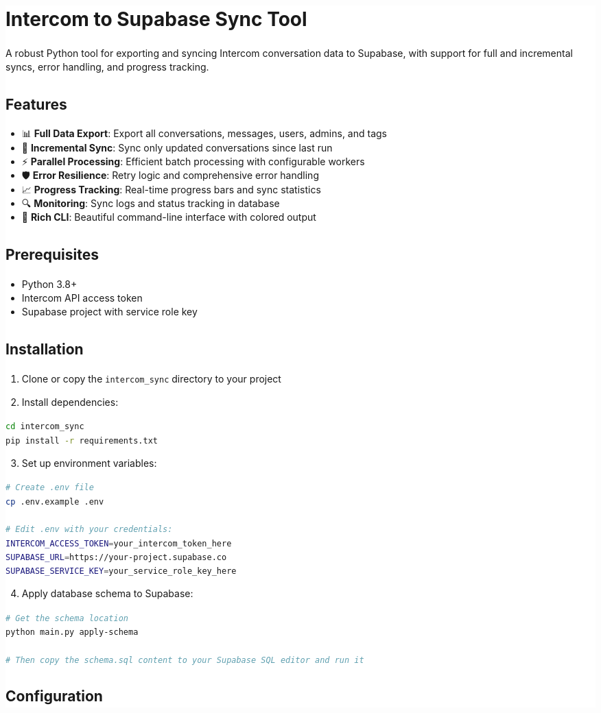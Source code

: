 # Intercom to Supabase Sync Tool

A robust Python tool for exporting and syncing Intercom conversation data to Supabase, with support for full and incremental syncs, error handling, and progress tracking.

## Features

- 📊 **Full Data Export**: Export all conversations, messages, users, admins, and tags
- 🔄 **Incremental Sync**: Sync only updated conversations since last run
- ⚡ **Parallel Processing**: Efficient batch processing with configurable workers
- 🛡️ **Error Resilience**: Retry logic and comprehensive error handling
- 📈 **Progress Tracking**: Real-time progress bars and sync statistics
- 🔍 **Monitoring**: Sync logs and status tracking in database
- 🎨 **Rich CLI**: Beautiful command-line interface with colored output

## Prerequisites

- Python 3.8+
- Intercom API access token
- Supabase project with service role key

## Installation

1. Clone or copy the `intercom_sync` directory to your project

2. Install dependencies:
```bash
cd intercom_sync
pip install -r requirements.txt
```

3. Set up environment variables:
```bash
# Create .env file
cp .env.example .env

# Edit .env with your credentials:
INTERCOM_ACCESS_TOKEN=your_intercom_token_here
SUPABASE_URL=https://your-project.supabase.co
SUPABASE_SERVICE_KEY=your_service_role_key_here
```

4. Apply database schema to Supabase:
```bash
# Get the schema location
python main.py apply-schema

# Then copy the schema.sql content to your Supabase SQL editor and run it
```

## Configuration
